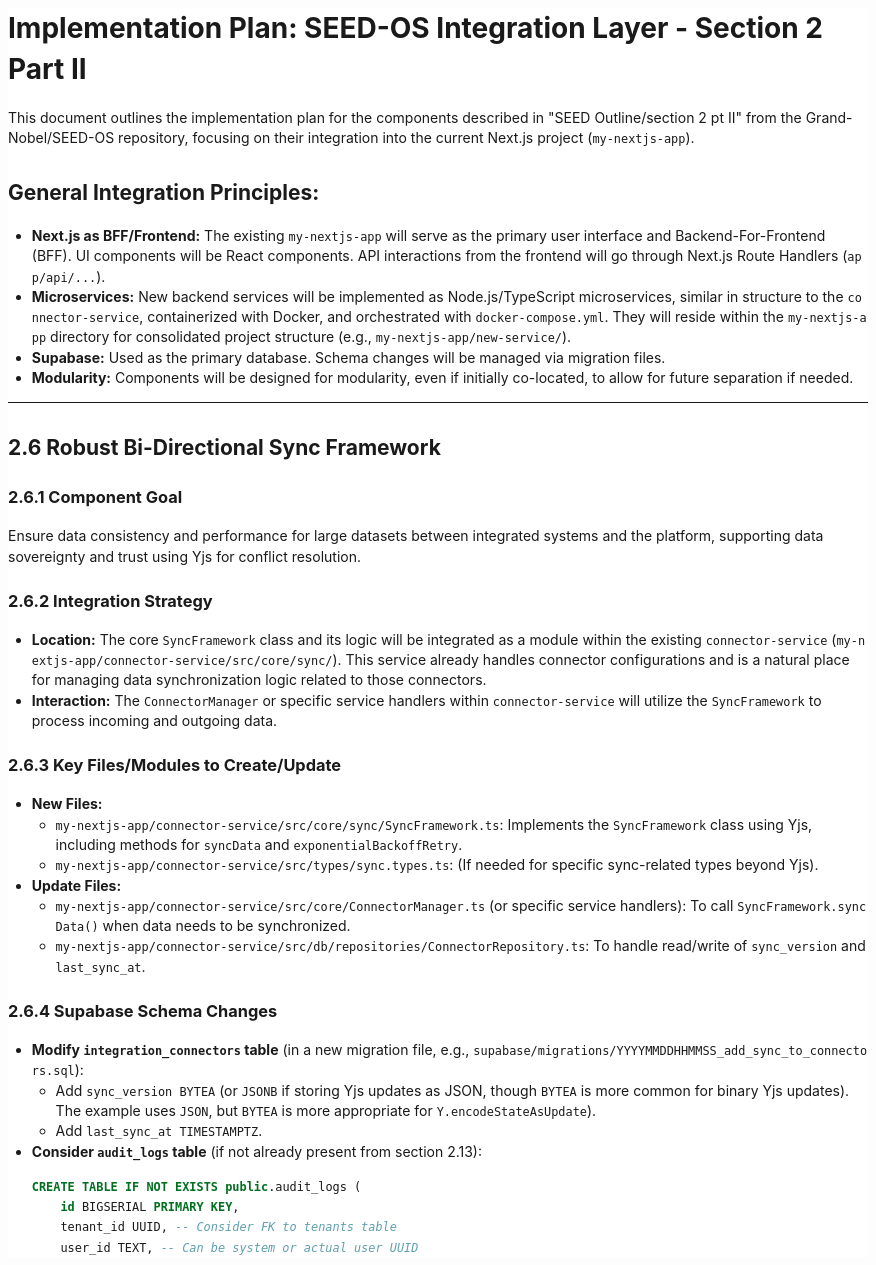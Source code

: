 # Implementation Plan: SEED-OS Integration Layer - Section 2 Part II

This document outlines the implementation plan for the components described in "SEED Outline/section 2 pt II" from the Grand-Nobel/SEED-OS repository, focusing on their integration into the current Next.js project (`my-nextjs-app`).

## General Integration Principles:

*   **Next.js as BFF/Frontend:** The existing `my-nextjs-app` will serve as the primary user interface and Backend-For-Frontend (BFF). UI components will be React components. API interactions from the frontend will go through Next.js Route Handlers (`app/api/...`).
*   **Microservices:** New backend services will be implemented as Node.js/TypeScript microservices, similar in structure to the `connector-service`, containerized with Docker, and orchestrated with `docker-compose.yml`. They will reside within the `my-nextjs-app` directory for consolidated project structure (e.g., `my-nextjs-app/new-service/`).
*   **Supabase:** Used as the primary database. Schema changes will be managed via migration files.
*   **Modularity:** Components will be designed for modularity, even if initially co-located, to allow for future separation if needed.

---

## 2.6 Robust Bi-Directional Sync Framework

### 2.6.1 Component Goal
Ensure data consistency and performance for large datasets between integrated systems and the platform, supporting data sovereignty and trust using Yjs for conflict resolution.

### 2.6.2 Integration Strategy
*   **Location:** The core `SyncFramework` class and its logic will be integrated as a module within the existing `connector-service` (`my-nextjs-app/connector-service/src/core/sync/`). This service already handles connector configurations and is a natural place for managing data synchronization logic related to those connectors.
*   **Interaction:** The `ConnectorManager` or specific service handlers within `connector-service` will utilize the `SyncFramework` to process incoming and outgoing data.

### 2.6.3 Key Files/Modules to Create/Update
*   **New Files:**
    *   `my-nextjs-app/connector-service/src/core/sync/SyncFramework.ts`: Implements the `SyncFramework` class using Yjs, including methods for `syncData` and `exponentialBackoffRetry`.
    *   `my-nextjs-app/connector-service/src/types/sync.types.ts`: (If needed for specific sync-related types beyond Yjs).
*   **Update Files:**
    *   `my-nextjs-app/connector-service/src/core/ConnectorManager.ts` (or specific service handlers): To call `SyncFramework.syncData()` when data needs to be synchronized.
    *   `my-nextjs-app/connector-service/src/db/repositories/ConnectorRepository.ts`: To handle read/write of `sync_version` and `last_sync_at`.

### 2.6.4 Supabase Schema Changes
*   **Modify `integration_connectors` table** (in a new migration file, e.g., `supabase/migrations/YYYYMMDDHHMMSS_add_sync_to_connectors.sql`):
    *   Add `sync_version BYTEA` (or `JSONB` if storing Yjs updates as JSON, though `BYTEA` is more common for binary Yjs updates). The example uses `JSON`, but `BYTEA` is more appropriate for `Y.encodeStateAsUpdate`).
    *   Add `last_sync_at TIMESTAMPTZ`.
*   **Consider `audit_logs` table** (if not already present from section 2.13):
    ```sql
    CREATE TABLE IF NOT EXISTS public.audit_logs (
        id BIGSERIAL PRIMARY KEY,
        tenant_id UUID, -- Consider FK to tenants table
        user_id TEXT, -- Can be system or actual user UUID